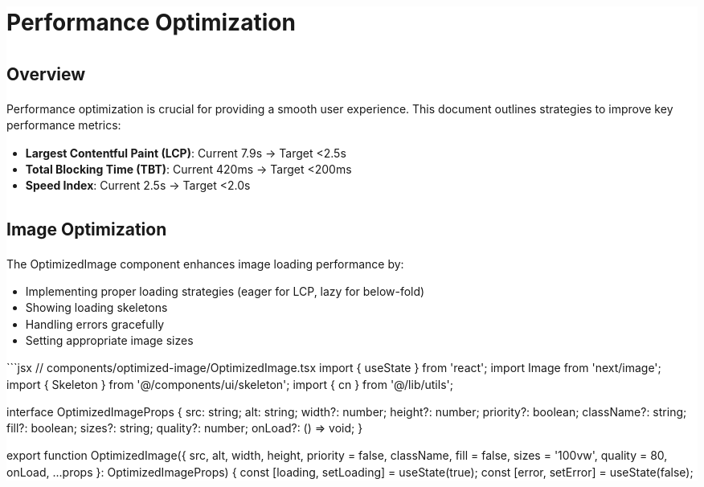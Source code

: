# Performance Optimization

## Overview

Performance optimization is crucial for providing a smooth user experience. This document outlines strategies to improve key performance metrics:

- **Largest Contentful Paint (LCP)**: Current 7.9s → Target <2.5s
- **Total Blocking Time (TBT)**: Current 420ms → Target <200ms
- **Speed Index**: Current 2.5s → Target <2.0s

## Image Optimization

The OptimizedImage component enhances image loading performance by:
- Implementing proper loading strategies (eager for LCP, lazy for below-fold)
- Showing loading skeletons
- Handling errors gracefully
- Setting appropriate image sizes

\`\`\`jsx
// components/optimized-image/OptimizedImage.tsx
import { useState } from 'react';
import Image from 'next/image';
import { Skeleton } from '@/components/ui/skeleton';
import { cn } from '@/lib/utils';

interface OptimizedImageProps {
  src: string;
  alt: string;
  width?: number;
  height?: number;
  priority?: boolean;
  className?: string;
  fill?: boolean;
  sizes?: string;
  quality?: number;
  onLoad?: () => void;
}

export function OptimizedImage({
  src,
  alt,
  width,
  height,
  priority = false,
  className,
  fill = false,
  sizes = '100vw',
  quality = 80,
  onLoad,
  ...props
}: OptimizedImageProps) {
  const [loading, setLoading] = useState(true);
  const [error, setError] = useState(false);
  
